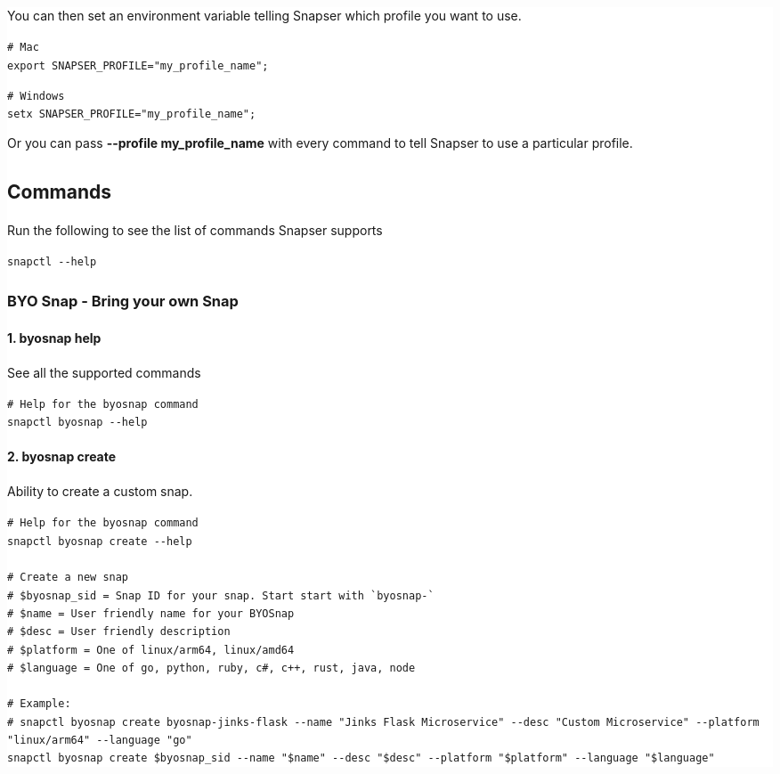 You can then set an environment variable telling Snapser which profile you want to use.

```
# Mac
export SNAPSER_PROFILE="my_profile_name";

```

```
# Windows
setx SNAPSER_PROFILE="my_profile_name";

```

Or you can pass **--profile my_profile_name** with every command to tell Snapser to use a particular profile.

## Commands

Run the following to see the list of commands Snapser supports

```
snapctl --help
```

### BYO Snap - Bring your own Snap

#### 1. byosnap help

See all the supported commands

```
# Help for the byosnap command
snapctl byosnap --help
```

#### 2. byosnap create

Ability to create a custom snap.

```
# Help for the byosnap command
snapctl byosnap create --help

# Create a new snap
# $byosnap_sid = Snap ID for your snap. Start start with `byosnap-`
# $name = User friendly name for your BYOSnap
# $desc = User friendly description
# $platform = One of linux/arm64, linux/amd64
# $language = One of go, python, ruby, c#, c++, rust, java, node

# Example:
# snapctl byosnap create byosnap-jinks-flask --name "Jinks Flask Microservice" --desc "Custom Microservice" --platform "linux/arm64" --language "go"
snapctl byosnap create $byosnap_sid --name "$name" --desc "$desc" --platform "$platform" --language "$language"
```
